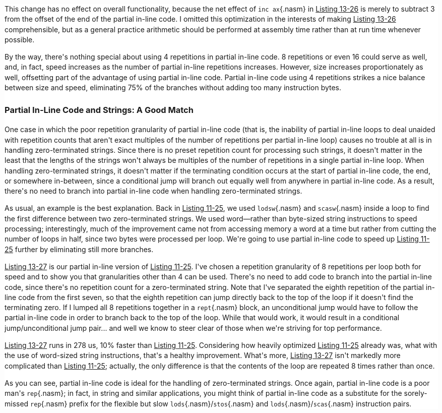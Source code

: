 This change has no effect on overall functionality, because the net effect of `inc ax`{.nasm} in [Listing 13-26](#listing-13-26) is merely to subtract 3 from the offset of the end of the partial in-line code. I omitted this optimization in the interests of making [Listing 13-26](#listing-13-26) comprehensible, but as a general practice arithmetic should be performed at assembly time rather than at run time whenever possible.

By the way, there's nothing special about using 4 repetitions in partial in-line code. 8 repetitions or even 16 could serve as well, and, in fact, speed increases as the number of partial in-line repetitions increases. However, size increases proportionately as well, offsetting part of the advantage of using partial in-line code. Partial in-line code using 4 repetitions strikes a nice balance between size and speed, eliminating 75% of the branches without adding too many instruction bytes.

### Partial In-Line Code and Strings: A Good Match

One case in which the poor repetition granularity of partial in-line code (that is, the inability of partial in-line loops to deal unaided with repetition counts that aren't exact multiples of the number of repetitions per partial in-line loop) causes no trouble at all is in handling zero-terminated strings. Since there is no preset repetition count for processing such strings, it doesn't matter in the least that the lengths of the strings won't always be multiples of the number of repetitions in a single partial in-line loop. When handling zero-terminated strings, it doesn't matter if the terminating condition occurs at the start of partial in-line code, the end, or somewhere in-between, since a conditional jump will branch out equally well from anywhere in partial in-line code. As a result, there's no need to branch into partial in-line code when handling zero-terminated strings.

As usual, an example is the best explanation. Back in [Listing 11-25](#listing-11-25), we used `lodsw`{.nasm} and `scasw`{.nasm} inside a loop to find the first difference between two zero-terminated strings. We used word—rather than byte-sized string instructions to speed processing; interestingly, much of the improvement came not from accessing memory a word at a time but rather from cutting the number of loops in half, since two bytes were processed per loop. We're going to use partial in-line code to speed up [Listing 11-25](#listing-11-25) further by eliminating still more branches.

[Listing 13-27](#listing-13-27) is our partial in-line version of [Listing 11-25](#listing-11-25). I've chosen a repetition granularity of 8 repetitions per loop both for speed and to show you that granularities other than 4 can be used. There's no need to add code to branch into the partial in-line code, since there's no repetition count for a zero-terminated string. Note that I've separated the eighth repetition of the partial in-line code from the first seven, so that the eighth repetition can jump directly back to the top of the loop if it doesn't find the terminating zero. If I lumped all 8 repetitions together in a `rept`{.nasm} block, an unconditional jump would have to follow the partial in-line code in order to branch back to the top of the loop. While that would work, it would result in a conditional jump/unconditional jump pair... and well we know to steer clear of those when we're striving for top performance.

[Listing 13-27](#listing-13-27) runs in 278 us, 10% faster than [Listing 11-25](#listing-11-25). Considering how heavily optimized [Listing 11-25](#listing-11-25) already was, what with the use of word-sized string instructions, that's a healthy improvement. What's more, [Listing 13-27](#listing-13-27) isn't markedly more complicated than [Listing 11-25](#listing-11-25); actually, the only difference is that the contents of the loop are repeated 8 times rather than once.

As you can see, partial in-line code is ideal for the handling of zero-terminated strings. Once again, partial in-line code is a poor man's `rep`{.nasm}; in fact, in string and similar applications, you might think of partial in-line code as a substitute for the sorely-missed `rep`{.nasm} prefix for the flexible but slow `lods`{.nasm}/`stos`{.nasm} and `lods`{.nasm}/`scas`{.nasm} instruction pairs.
